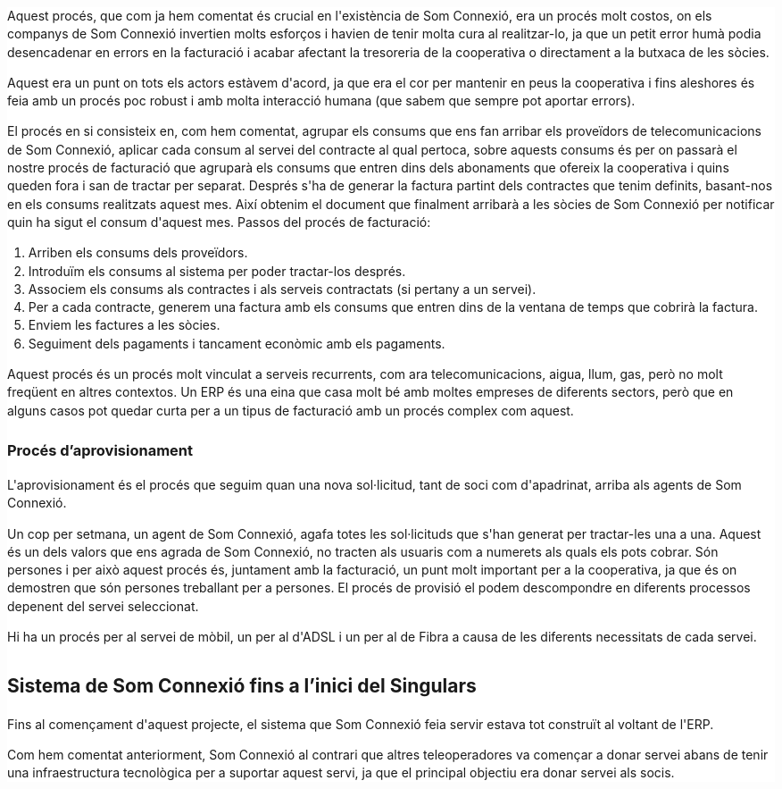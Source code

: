 Aquest procés, que com ja hem comentat és crucial en l'existència de Som Connexió, era un procés molt costos, on els companys de Som Connexió invertien molts esforços i havien de tenir molta cura al realitzar-lo, ja que un petit error humà podia desencadenar en errors en la facturació i acabar afectant la tresoreria de la cooperativa o directament a la butxaca de les sòcies.

Aquest era un punt on tots els actors estàvem d'acord, ja que era el cor per mantenir en peus la cooperativa i fins aleshores és feia amb un procés poc robust i amb molta interacció humana (que sabem que sempre pot aportar errors).

El procés en si consisteix en, com hem comentat, agrupar els consums que ens fan arribar els proveïdors de telecomunicacions de Som Connexió, aplicar cada consum al servei del contracte al qual pertoca, sobre aquests consums és per on passarà el nostre procés de facturació que agruparà els consums que entren dins dels abonaments que ofereix la cooperativa i quins queden fora i san de tractar per separat. Després s'ha de generar la factura partint dels contractes que tenim definits, basant-nos en els consums realitzats aquest mes.
Així obtenim el document que finalment arribarà a les sòcies de Som Connexió per notificar quin ha sigut el consum d'aquest mes.
Passos del procés de facturació:

1. Arriben els consums dels proveïdors.
2. Introduïm els consums al sistema per poder tractar-los després.
3. Associem els consums als contractes i als serveis contractats (si pertany a un servei).
4. Per a cada contracte, generem una factura amb els consums que entren dins de la ventana de temps que cobrirà la factura.
5. Enviem les factures a les sòcies.
6. Seguiment dels pagaments i tancament econòmic amb els pagaments.

Aquest procés és un procés molt vinculat a serveis recurrents, com ara telecomunicacions, aigua, llum, gas, però no molt freqüent en altres contextos. Un ERP és una eina que casa molt bé amb moltes empreses de diferents sectors, però que en alguns casos pot quedar curta per a un tipus de facturació amb un procés complex com aquest.

### Procés d’aprovisionament
L'aprovisionament és el procés que seguim quan una nova sol·licitud, tant de soci com d'apadrinat, arriba als agents de Som Connexió.

Un cop per setmana, un agent de Som Connexió, agafa totes les sol·licituds que s'han generat per tractar-les una a una. Aquest és un dels valors que ens agrada de Som Connexió, no tracten als usuaris com a numerets als quals els pots cobrar. Són persones i per això aquest procés és, juntament amb la facturació, un punt molt important per a la cooperativa, ja que és on demostren que són persones treballant per a persones.
El procés de provisió el podem descompondre en diferents processos depenent del servei seleccionat.

Hi ha un procés per al servei de mòbil, un per al d'ADSL i un per al de Fibra a causa de les diferents necessitats de cada servei.

## Sistema de Som Connexió fins a l’inici del Singulars
Fins al començament d'aquest projecte, el sistema que Som Connexió feia servir estava tot construït al voltant de l'ERP.

Com hem comentat anteriorment, Som Connexió al contrari que altres teleoperadores va començar a donar servei abans de tenir una infraestructura tecnològica per a suportar aquest servi, ja que el principal objectiu era donar servei als socis.
